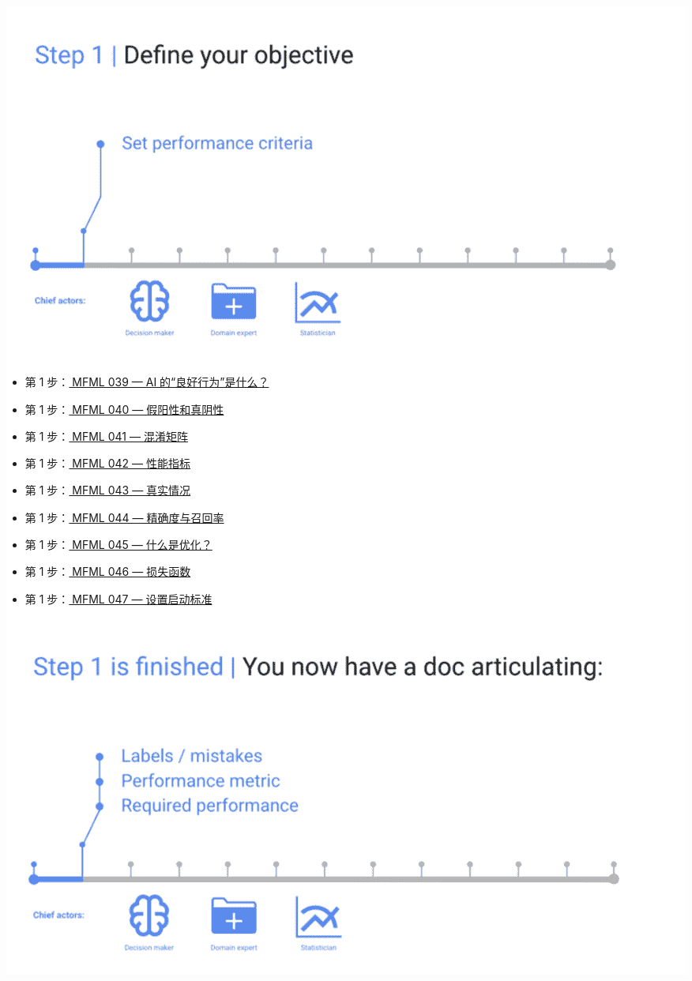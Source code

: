 ![你想知道的关于机器学习的一切](img/c92a4145f5f01d3f09276b856583d7f1.png)

+   第 1 步：[ MFML 039 — AI 的“良好行为”是什么？](http://bit.ly/mfml_039)

+   第 1 步：[ MFML 040 — 假阳性和真阴性](http://bit.ly/mfml_040)

+   第 1 步：[ MFML 041 — 混淆矩阵](http://bit.ly/mfml_041)

+   第 1 步：[ MFML 042 — 性能指标](http://bit.ly/mfml_042)

+   第 1 步：[ MFML 043 — 真实情况](http://bit.ly/mfml_043)

+   第 1 步：[ MFML 044 — 精确度与召回率](http://bit.ly/mfml_044)

+   第 1 步：[ MFML 045 — 什么是优化？](http://bit.ly/mfml_045)

+   第 1 步：[ MFML 046 — 损失函数](http://bit.ly/mfml_046)

+   第 1 步：[ MFML 047 — 设置启动标准](http://bit.ly/mfml_047)

![你想知道的关于机器学习的一切](img/83036109a625536138a3de462a9ffca4.png)
